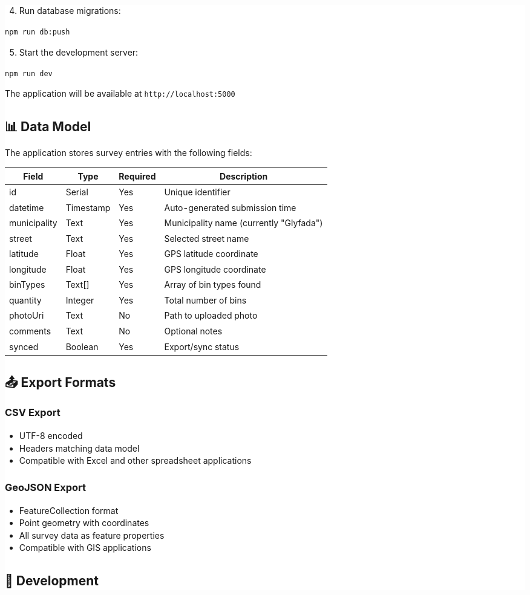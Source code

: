 4. Run database migrations:
```bash
npm run db:push
```

5. Start the development server:
```bash
npm run dev
```

The application will be available at `http://localhost:5000`

## 📊 Data Model

The application stores survey entries with the following fields:

| Field | Type | Required | Description |
|-------|------|----------|-------------|
| id | Serial | Yes | Unique identifier |
| datetime | Timestamp | Yes | Auto-generated submission time |
| municipality | Text | Yes | Municipality name (currently "Glyfada") |
| street | Text | Yes | Selected street name |
| latitude | Float | Yes | GPS latitude coordinate |
| longitude | Float | Yes | GPS longitude coordinate |
| binTypes | Text[] | Yes | Array of bin types found |
| quantity | Integer | Yes | Total number of bins |
| photoUri | Text | No | Path to uploaded photo |
| comments | Text | No | Optional notes |
| synced | Boolean | Yes | Export/sync status |

## 📤 Export Formats

### CSV Export
- UTF-8 encoded
- Headers matching data model
- Compatible with Excel and other spreadsheet applications

### GeoJSON Export
- FeatureCollection format
- Point geometry with coordinates
- All survey data as feature properties
- Compatible with GIS applications

## 🔧 Development

